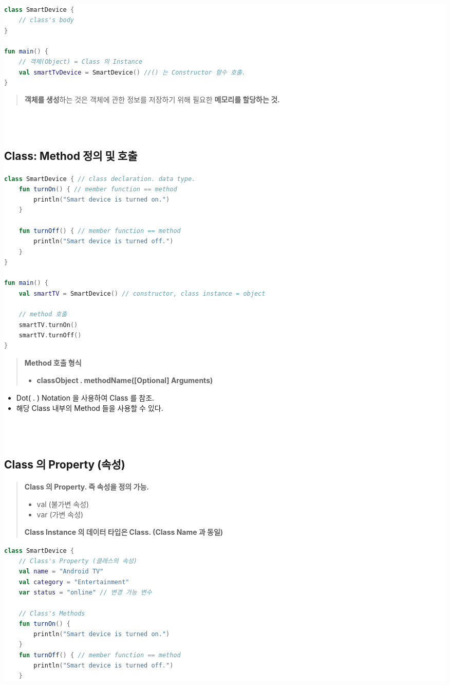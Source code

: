 ```kotlin
class SmartDevice {
	// class's body
}

fun main() {
	// 객체(Object) = Class 의 Instance
	val smartTvDevice = SmartDevice() //() 는 Constructor 함수 호출.
}
```

> **객체를 생성**하는 것은 객체에 관한 정보를 저장하기 위해 필요한 **메모리를 할당하는 것.**

<br><br>

## Class: Method 정의 및 호출

```kotlin
class SmartDevice { // class declaration. data type.  
    fun turnOn() { // member function == method  
        println("Smart device is turned on.")  
    }  
  
    fun turnOff() { // member function == method  
        println("Smart device is turned off.")  
    }  
}  
  
fun main() {  
    val smartTV = SmartDevice() // constructor, class instance = object  
  
    // method 호출  
    smartTV.turnOn()  
    smartTV.turnOff()  
}
```

> **Method 호출 형식** <br>
> - **classObject . methodName([Optional] Arguments)**
- Dot( . ) Notation 을 사용하여 Class 를 참조.
- 해당 Class 내부의 Method 들을 사용할 수 있다.

<br><br>

## Class 의 Property (속성)

> **Class 의 Property. 즉 속성을 정의 가능.**
> - val (불가변 속성)
> - var (가변 속성)
>
> **Class Instance 의 데이터 타입은 Class. (Class Name 과 동일)**

```kotlin
class SmartDevice {  
    // Class's Property (클래스의 속성)  
    val name = "Android TV"  
    val category = "Entertainment"  
    var status = "online" // 변경 가능 변수  
  
    // Class's Methods  
    fun turnOn() {  
        println("Smart device is turned on.")  
    }  
    fun turnOff() { // member function == method  
        println("Smart device is turned off.")  
    }  
```